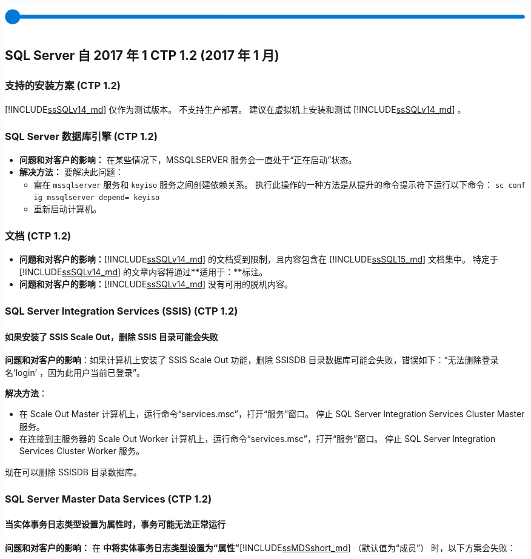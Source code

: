 
![horizontal_bar](../sql-server/media/horizontal-bar.png)

## <a name="sql-server-2017-ctp-12-january--2017"></a>SQL Server 自 2017 年 1 CTP 1.2 (2017 年 1 月)
### <a name="supported-installation-scenarios-ctp-12"></a>支持的安装方案 (CTP 1.2)
[!INCLUDE[ssSQLv14_md](../includes/sssqlv14-md.md)] 仅作为测试版本。  不支持生产部署。 建议在虚拟机上安装和测试 [!INCLUDE[ssSQLv14_md](../includes/sssqlv14-md.md)] 。

### <a name="sql-server-database-engine-ctp-12"></a>SQL Server 数据库引擎 (CTP 1.2)
- **问题和对客户的影响：** 在某些情况下，MSSQLSERVER 服务会一直处于“正在启动”状态。
- **解决方法：** 要解决此问题：
  -  需在 `mssqlserver` 服务和 `keyiso` 服务之间创建依赖关系。 执行此操作的一种方法是从提升的命令提示符下运行以下命令： `sc config mssqlserver depend= keyiso`
  - 重新启动计算机。

### <a name="documentation-ctp-12"></a>文档 (CTP 1.2)
- **问题和对客户的影响：**[!INCLUDE[ssSQLv14_md](../includes/sssqlv14-md.md)] 的文档受到限制，且内容包含在 [!INCLUDE[ssSQL15_md](../includes/sssql15-md.md)] 文档集中。  特定于 [!INCLUDE[ssSQLv14_md](../includes/sssqlv14-md.md)] 的文章内容将通过**适用于：**标注。 
- **问题和对客户的影响：**[!INCLUDE[ssSQLv14_md](../includes/sssqlv14-md.md)] 没有可用的脱机内容。
 
### <a name="sql-server-integration-services-ssis-ctp-12"></a>SQL Server Integration Services (SSIS) (CTP 1.2)
#### <a name="deleting-the-ssis-catalog-may-fail-when-ssis-scale-out-is-installed"></a>如果安装了 SSIS Scale Out，删除 SSIS 目录可能会失败
**问题和对客户的影响**：如果计算机上安装了 SSIS Scale Out 功能，删除 SSISDB 目录数据库可能会失败，错误如下：“无法删除登录名‘login’  ，因为此用户当前已登录”。
   
**解决方法**：
-   在 Scale Out Master 计算机上，运行命令“services.msc”，打开“服务”窗口。 停止 SQL Server Integration Services Cluster Master 服务。
-   在连接到主服务器的 Scale Out Worker 计算机上，运行命令“services.msc”，打开“服务”窗口。 停止 SQL Server Integration Services Cluster Worker 服务。

现在可以删除 SSISDB 目录数据库。

### <a name="sql-server-master-data-services-ctp-12"></a>SQL Server Master Data Services (CTP 1.2)
#### <a name="transaction-may-not-work-when-the-entity-transaction-log-type-is-set-to-attribute"></a>当实体事务日志类型设置为属性时，事务可能无法正常运行
**问题和对客户的影响：** 在 **中将实体事务日志类型设置为“属性”**[!INCLUDE[ssMDSshort_md](../includes/ssmdsshort-md.md)] （默认值为“成员”） 时，以下方案会失败：
